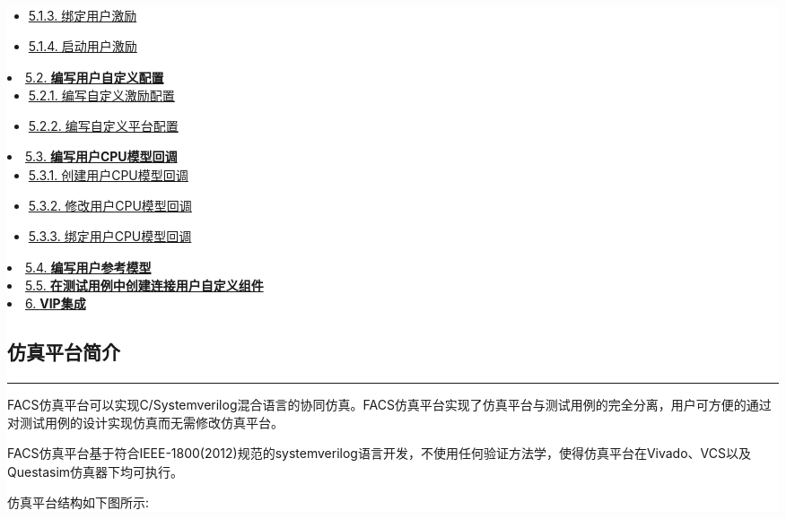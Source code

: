<ul>
<li><a href="#sec-5-1-3">5.1.3. 绑定用户激励</a></li>
</ul>
<ul>
<li><a href="#sec-5-1-4">5.1.4. 启动用户激励</a></li>
</ul>
</li>
<li><a href="#sec-5-2">5.2. <b>编写用户自定义配置</b></a>
<ul>
<li><a href="#sec-5-2-1">5.2.1. 编写自定义激励配置</a></li>
</ul>
<ul>
<li><a href="#sec-5-2-2">5.2.2. 编写自定义平台配置</a></li>
</ul>
</li>
<li><a href="#sec-5-3">5.3. <b>编写用户CPU模型回调</b></a>
<ul>
<li><a href="#sec-5-3-1">5.3.1. 创建用户CPU模型回调</a></li>
</ul>
<ul>
<li><a href="#sec-5-3-2">5.3.2. 修改用户CPU模型回调</a></li>
</ul>
<ul>
<li><a href="#sec-5-3-3">5.3.3. 绑定用户CPU模型回调</a></li>
</ul>
</li>
<li><a href="#sec-5-4">5.4. <b>编写用户参考模型</b></a>
</li>
<li><a href="#sec-5-5">5.5. <b>在测试用例中创建连接用户自定义组件</b></a></li>
</ul>
</li>
<li><a href="#sec-6">6. <b>VIP集成</b></a></li>
</div>
</div>

<a id="sec-1" name="sec-1"></a>

## **仿真平台简介**

---

FACS仿真平台可以实现C/Systemverilog混合语言的协同仿真。FACS仿真平台实现了仿真平台与测试用例的完全分离，用户可方便的通过对测试用例的设计实现仿真而无需修改仿真平台。

FACS仿真平台基于符合IEEE-1800(2012)规范的systemverilog语言开发，不使用任何验证方法学，使得仿真平台在Vivado、VCS以及Questasim仿真器下均可执行。

仿真平台结构如下图所示:
